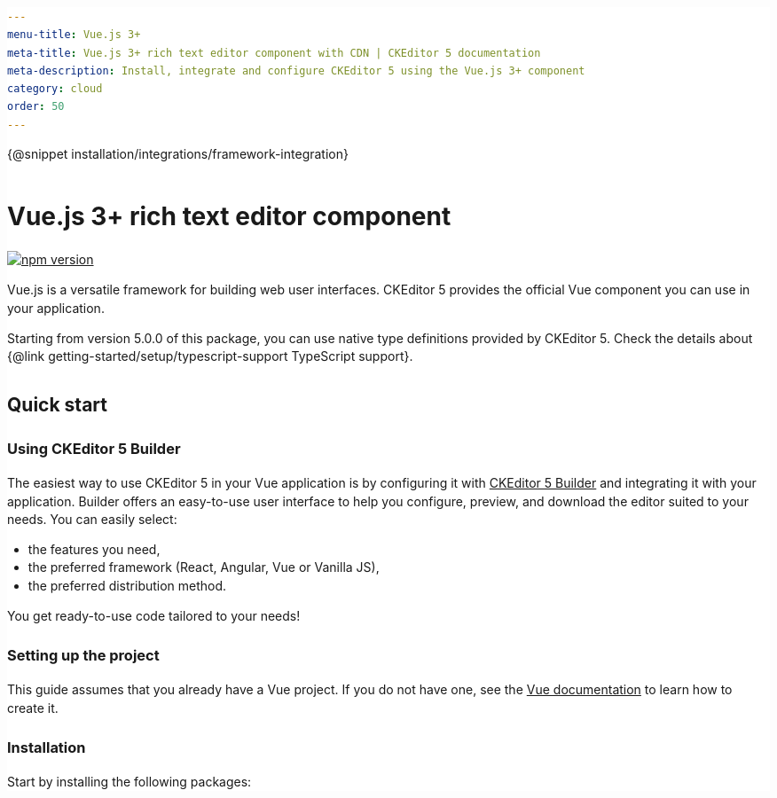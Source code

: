 ```yaml
---
menu-title: Vue.js 3+
meta-title: Vue.js 3+ rich text editor component with CDN | CKEditor 5 documentation
meta-description: Install, integrate and configure CKEditor 5 using the Vue.js 3+ component
category: cloud
order: 50
---
```


{@snippet installation/integrations/framework-integration}

# Vue.js 3+ rich text editor component

<p>
	<a href="https://www.npmjs.com/package/@ckeditor/ckeditor5-vue" target="_blank" rel="noopener">
		<img src="https://badge.fury.io/js/%40ckeditor%2Fckeditor5-vue.svg" alt="npm version" loading="lazy">
	</a>
</p>

Vue.js is a versatile framework for building web user interfaces. CKEditor&nbsp;5 provides the official Vue component you can use in your application.

<info-box hint>
	Starting from version 5.0.0 of this package, you can use native type definitions provided by CKEditor&nbsp;5. Check the details about {@link getting-started/setup/typescript-support TypeScript support}.
</info-box>

## Quick start

### Using CKEditor&nbsp;5 Builder

The easiest way to use CKEditor&nbsp;5 in your Vue application is by configuring it with [CKEditor&nbsp;5 Builder](https://ckeditor.com/builder?redirect=docs) and integrating it with your application. Builder offers an easy-to-use user interface to help you configure, preview, and download the editor suited to your needs. You can easily select:

* the features you need,
* the preferred framework (React, Angular, Vue or Vanilla JS),
* the preferred distribution method.

You get ready-to-use code tailored to your needs!

### Setting up the project

This guide assumes that you already have a Vue project. If you do not have one, see the [Vue documentation](https://vuejs.org/guide/quick-start) to learn how to create it.

### Installation

Start by installing the following packages:
